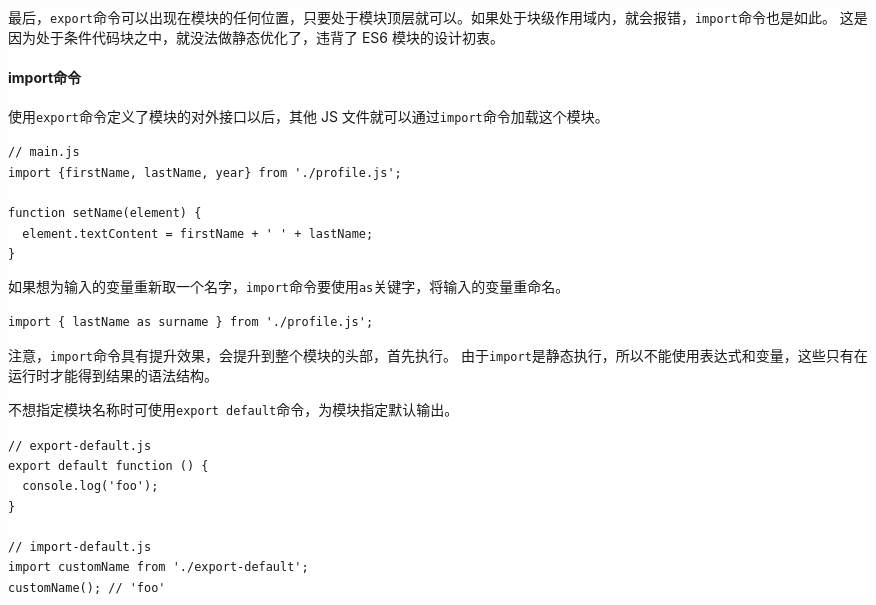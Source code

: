 最后，`export`命令可以出现在模块的任何位置，只要处于模块顶层就可以。如果处于块级作用域内，就会报错，`import`命令也是如此。 这是因为处于条件代码块之中，就没法做静态优化了，违背了 ES6 模块的设计初衷。 

#### import命令

使用`export`命令定义了模块的对外接口以后，其他 JS 文件就可以通过`import`命令加载这个模块。 

```
// main.js
import {firstName, lastName, year} from './profile.js';

function setName(element) {
  element.textContent = firstName + ' ' + lastName;
}
```

如果想为输入的变量重新取一个名字，`import`命令要使用`as`关键字，将输入的变量重命名。

```
import { lastName as surname } from './profile.js';
```

注意，`import`命令具有提升效果，会提升到整个模块的头部，首先执行。 由于`import`是静态执行，所以不能使用表达式和变量，这些只有在运行时才能得到结果的语法结构。 

不想指定模块名称时可使用`export default`命令，为模块指定默认输出。

```
// export-default.js
export default function () {
  console.log('foo');
}

// import-default.js
import customName from './export-default';
customName(); // 'foo'
```



